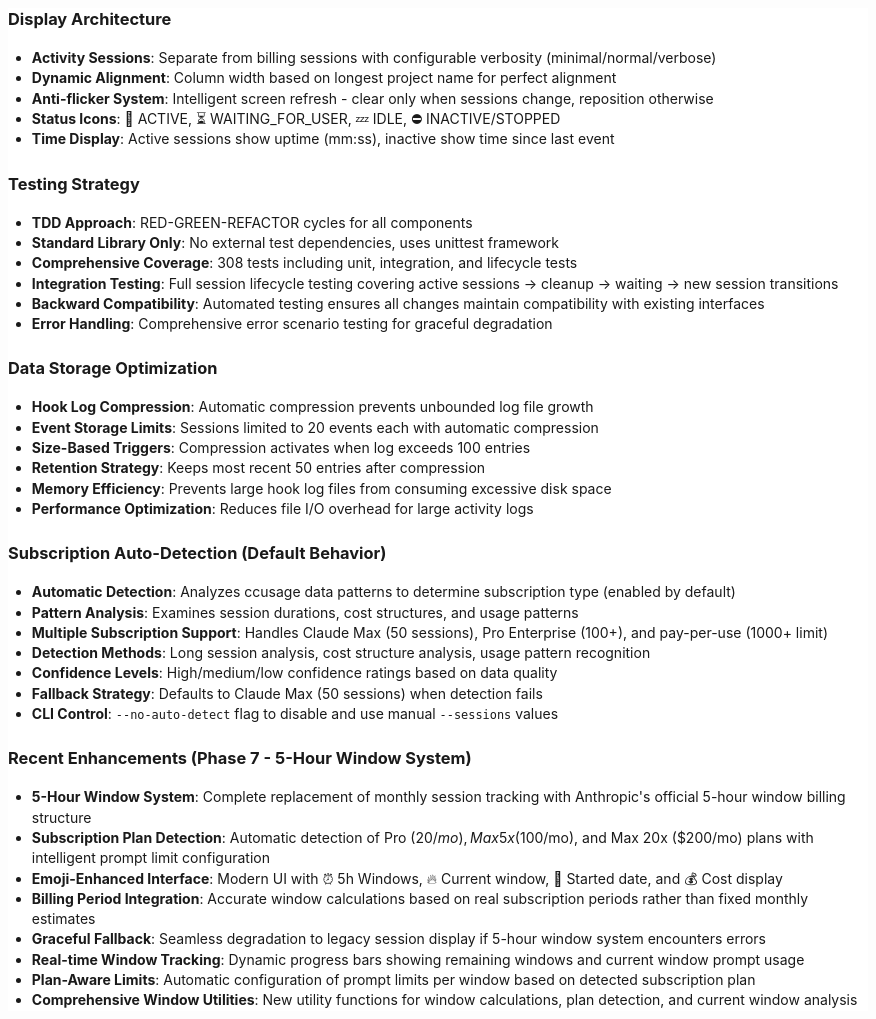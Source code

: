 ### Display Architecture
- **Activity Sessions**: Separate from billing sessions with configurable verbosity (minimal/normal/verbose)
- **Dynamic Alignment**: Column width based on longest project name for perfect alignment
- **Anti-flicker System**: Intelligent screen refresh - clear only when sessions change, reposition otherwise
- **Status Icons**: 🔵 ACTIVE, ⏳ WAITING_FOR_USER, 💤 IDLE, ⛔ INACTIVE/STOPPED
- **Time Display**: Active sessions show uptime (mm:ss), inactive show time since last event

### Testing Strategy
- **TDD Approach**: RED-GREEN-REFACTOR cycles for all components
- **Standard Library Only**: No external test dependencies, uses unittest framework
- **Comprehensive Coverage**: 308 tests including unit, integration, and lifecycle tests
- **Integration Testing**: Full session lifecycle testing covering active sessions → cleanup → waiting → new session transitions
- **Backward Compatibility**: Automated testing ensures all changes maintain compatibility with existing interfaces
- **Error Handling**: Comprehensive error scenario testing for graceful degradation

### Data Storage Optimization
- **Hook Log Compression**: Automatic compression prevents unbounded log file growth
- **Event Storage Limits**: Sessions limited to 20 events each with automatic compression
- **Size-Based Triggers**: Compression activates when log exceeds 100 entries
- **Retention Strategy**: Keeps most recent 50 entries after compression
- **Memory Efficiency**: Prevents large hook log files from consuming excessive disk space
- **Performance Optimization**: Reduces file I/O overhead for large activity logs

### Subscription Auto-Detection (Default Behavior)
- **Automatic Detection**: Analyzes ccusage data patterns to determine subscription type (enabled by default)
- **Pattern Analysis**: Examines session durations, cost structures, and usage patterns
- **Multiple Subscription Support**: Handles Claude Max (50 sessions), Pro Enterprise (100+), and pay-per-use (1000+ limit)
- **Detection Methods**: Long session analysis, cost structure analysis, usage pattern recognition
- **Confidence Levels**: High/medium/low confidence ratings based on data quality
- **Fallback Strategy**: Defaults to Claude Max (50 sessions) when detection fails
- **CLI Control**: `--no-auto-detect` flag to disable and use manual `--sessions` values

### Recent Enhancements (Phase 7 - 5-Hour Window System)
- **5-Hour Window System**: Complete replacement of monthly session tracking with Anthropic's official 5-hour window billing structure
- **Subscription Plan Detection**: Automatic detection of Pro ($20/mo), Max 5x ($100/mo), and Max 20x ($200/mo) plans with intelligent prompt limit configuration
- **Emoji-Enhanced Interface**: Modern UI with ⏰ 5h Windows, 🔥 Current window, 📅 Started date, and 💰 Cost display
- **Billing Period Integration**: Accurate window calculations based on real subscription periods rather than fixed monthly estimates
- **Graceful Fallback**: Seamless degradation to legacy session display if 5-hour window system encounters errors
- **Real-time Window Tracking**: Dynamic progress bars showing remaining windows and current window prompt usage
- **Plan-Aware Limits**: Automatic configuration of prompt limits per window based on detected subscription plan
- **Comprehensive Window Utilities**: New utility functions for window calculations, plan detection, and current window analysis
